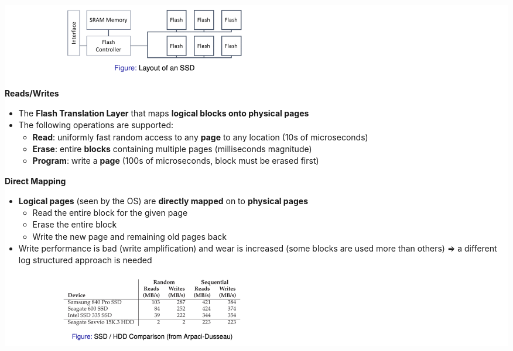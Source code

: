 <img src="assets/Screenshot 2024-01-10 at 22.19.47.png" alt="Screenshot 2024-01-10 at 22.19.47" style="zoom:50%;" />

**Reads/Writes**

-   The **Flash Translation Layer** that maps **logical blocks onto physical pages**
-   The following operations are supported:
    -   **Read**: uniformly fast random access to any **page** to any location (10s of microseconds) 
    -   **Erase**: entire **blocks** containing multiple pages (milliseconds magnitude) 
    -   **Program**: write a **page** (100s of microseconds, block must be erased first)

**Direct Mapping**

-   **Logical pages** (seen by the OS) are **directly mapped** on to **physical pages**
    -   Read the entire block for the given page 
    -   Erase the entire block
    -    Write the new page and remaining old pages back
-   Write performance is bad (write amplification) and wear is increased (some blocks are used more than others) ⇒ a different log structured approach is needed

<img src="assets/Screenshot 2024-01-10 at 22.24.37.png" alt="Screenshot 2024-01-10 at 22.24.37" style="zoom:50%;" />





